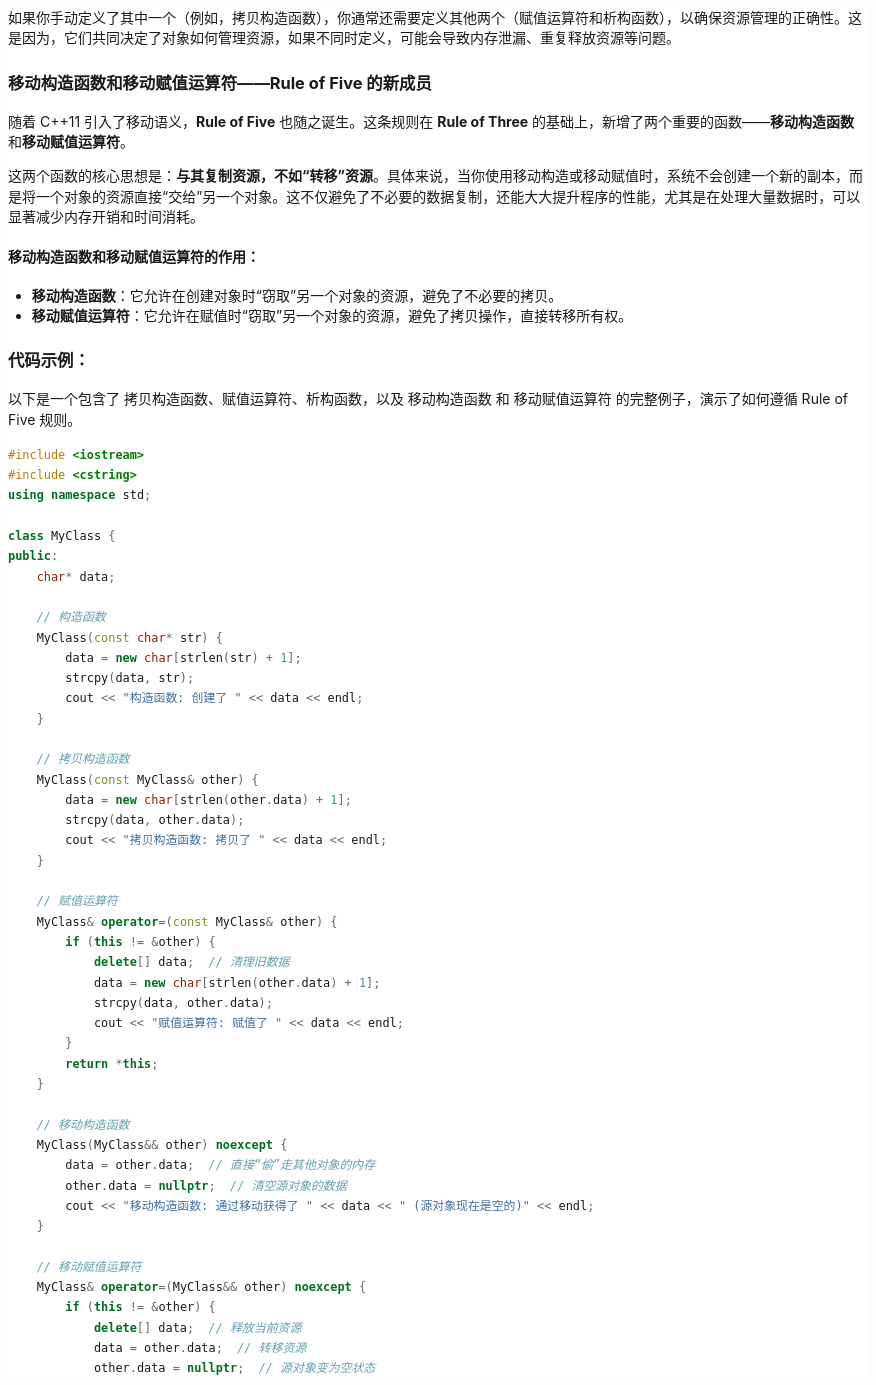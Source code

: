 如果你手动定义了其中一个（例如，拷贝构造函数），你通常还需要定义其他两个（赋值运算符和析构函数），以确保资源管理的正确性。这是因为，它们共同决定了对象如何管理资源，如果不同时定义，可能会导致内存泄漏、重复释放资源等问题。

### 移动构造函数和移动赋值运算符——Rule of Five 的新成员
随着 C++11 引入了移动语义，**Rule of Five** 也随之诞生。这条规则在 **Rule of Three** 的基础上，新增了两个重要的函数——**移动构造函数**和**移动赋值运算符**。

这两个函数的核心思想是：**与其复制资源，不如“转移”资源**。具体来说，当你使用移动构造或移动赋值时，系统不会创建一个新的副本，而是将一个对象的资源直接“交给”另一个对象。这不仅避免了不必要的数据复制，还能大大提升程序的性能，尤其是在处理大量数据时，可以显著减少内存开销和时间消耗。

#### 移动构造函数和移动赋值运算符的作用：
+ **移动构造函数**：它允许在创建对象时“窃取”另一个对象的资源，避免了不必要的拷贝。
+ **移动赋值运算符**：它允许在赋值时“窃取”另一个对象的资源，避免了拷贝操作，直接转移所有权。

### 代码示例：
以下是一个包含了 拷贝构造函数、赋值运算符、析构函数，以及 移动构造函数 和 移动赋值运算符 的完整例子，演示了如何遵循 Rule of Five 规则。

```c++
#include <iostream>
#include <cstring>
using namespace std;

class MyClass {
public:
    char* data;

    // 构造函数
    MyClass(const char* str) {
        data = new char[strlen(str) + 1];
        strcpy(data, str);
        cout << "构造函数: 创建了 " << data << endl;
    }

    // 拷贝构造函数
    MyClass(const MyClass& other) {
        data = new char[strlen(other.data) + 1];
        strcpy(data, other.data);
        cout << "拷贝构造函数: 拷贝了 " << data << endl;
    }

    // 赋值运算符
    MyClass& operator=(const MyClass& other) {
        if (this != &other) {
            delete[] data;  // 清理旧数据
            data = new char[strlen(other.data) + 1];
            strcpy(data, other.data);
            cout << "赋值运算符: 赋值了 " << data << endl;
        }
        return *this;
    }

    // 移动构造函数
    MyClass(MyClass&& other) noexcept {
        data = other.data;  // 直接“偷”走其他对象的内存
        other.data = nullptr;  // 清空源对象的数据
        cout << "移动构造函数: 通过移动获得了 " << data << " (源对象现在是空的)" << endl;
    }

    // 移动赋值运算符
    MyClass& operator=(MyClass&& other) noexcept {
        if (this != &other) {
            delete[] data;  // 释放当前资源
            data = other.data;  // 转移资源
            other.data = nullptr;  // 源对象变为空状态
```